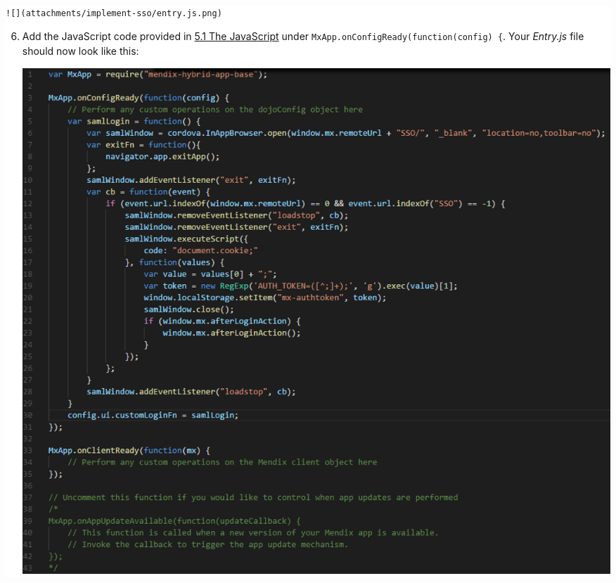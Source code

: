     ![](attachments/implement-sso/entry.js.png)

6.  Add the JavaScript code provided in [5.1 The JavaScript](#javascript) under `MxApp.onConfigReady(function(config) {`. Your *Entry.js* file should now look like this:
       
    ![](attachments/implement-sso/entry.js-with-fix.png)
